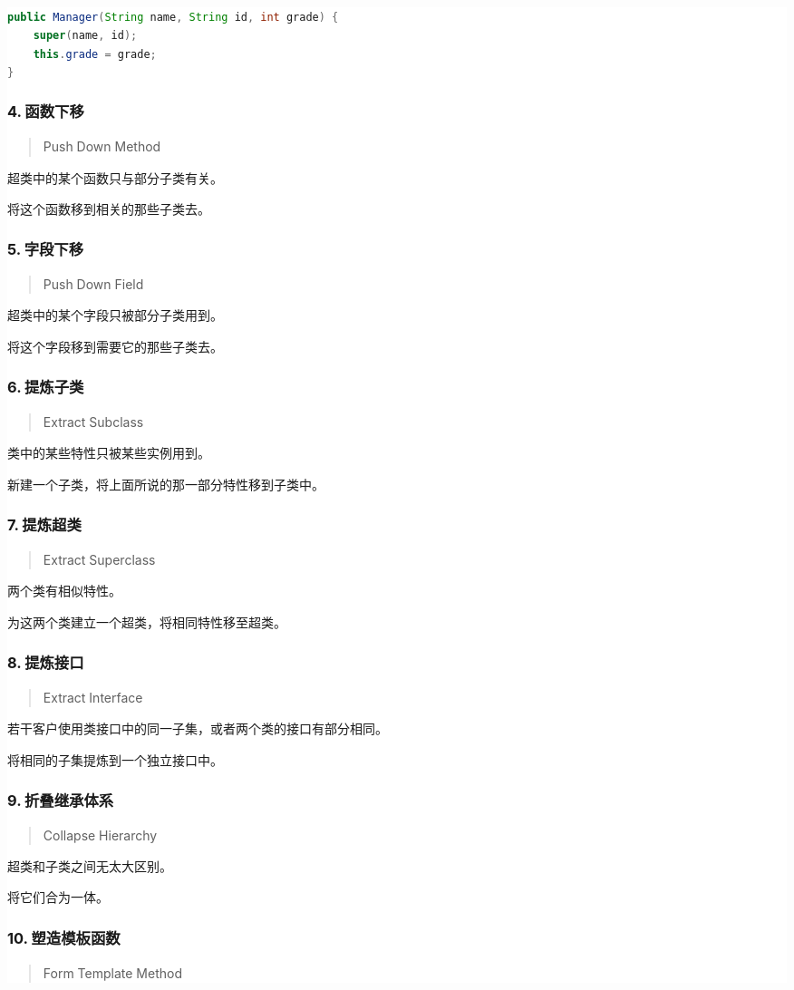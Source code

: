 ```java
public Manager(String name, String id, int grade) {
    super(name, id);
    this.grade = grade;
}
```

### 4. 函数下移

> Push Down Method

超类中的某个函数只与部分子类有关。

将这个函数移到相关的那些子类去。

### 5. 字段下移

> Push Down Field

超类中的某个字段只被部分子类用到。

将这个字段移到需要它的那些子类去。

### 6. 提炼子类

> Extract Subclass

类中的某些特性只被某些实例用到。

新建一个子类，将上面所说的那一部分特性移到子类中。

### 7. 提炼超类

> Extract Superclass

两个类有相似特性。

为这两个类建立一个超类，将相同特性移至超类。

### 8. 提炼接口

> Extract Interface

若干客户使用类接口中的同一子集，或者两个类的接口有部分相同。

将相同的子集提炼到一个独立接口中。

### 9. 折叠继承体系

> Collapse Hierarchy

超类和子类之间无太大区别。

将它们合为一体。

### 10. 塑造模板函数

> Form Template Method
